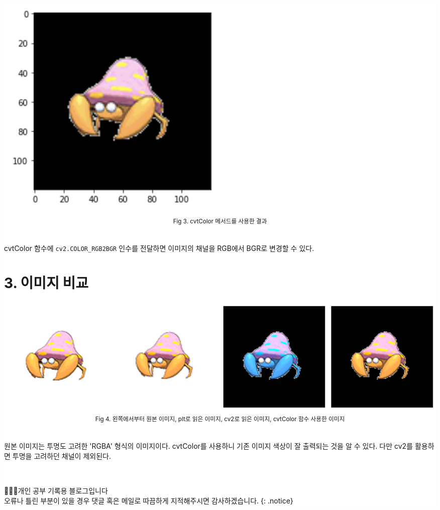 <img src="/assets/images/til/til_20230731_3.png" width="50%">
</div>
<center><small>Fig 3. cvtColor 메서드를 사용한 결과</small></center>

<br>

cvtColor 함수에 ```cv2.COLOR_RGB2BGR``` 인수를 전달하면 이미지의 채널을 RGB에서 BGR로 변경할 수 있다.

# 3. 이미지 비교

<div style="text-align : center;">
<img src="/assets/images/til/til_20230731_4.png">
</div>
<center><small>Fig 4. 왼쪽에서부터 원본 이미지, plt로 읽은 이미지, cv2로 읽은 이미지, cvtColor 함수 사용한 이미지</small></center>

<br>

원본 이미지는 투명도 고려한 'RGBA' 형식의 이미지이다. cvtColor를 사용하니 기존 이미지 색상이 잘 출력되는 것을 알 수 있다. 다만 cv2를 활용하면 투명을 고려하던 채널이 제외된다.

<br>

👩🏻‍💻개인 공부 기록용 블로그입니다
<br>오류나 틀린 부분이 있을 경우 댓글 혹은 메일로 따끔하게 지적해주시면 감사하겠습니다.
{: .notice}
